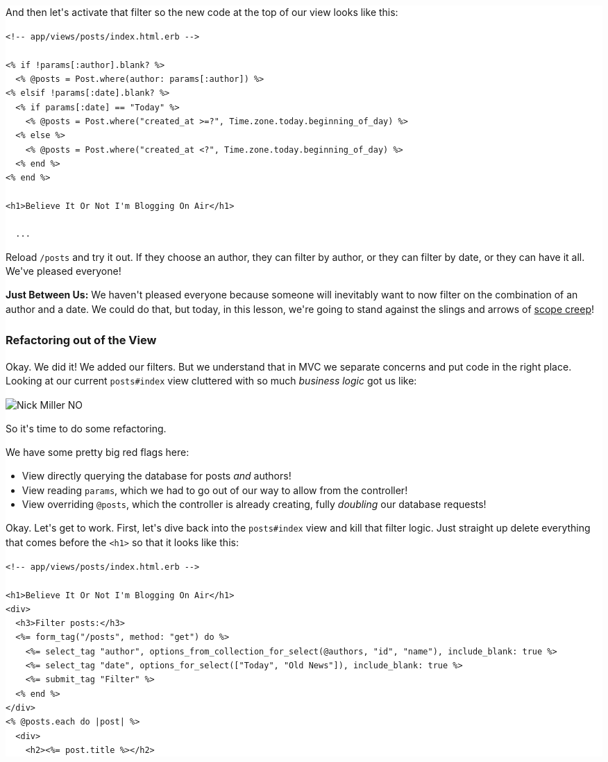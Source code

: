 And then let's activate that filter so the new code at the top of our
view looks like this:

```erb
<!-- app/views/posts/index.html.erb -->

<% if !params[:author].blank? %>
  <% @posts = Post.where(author: params[:author]) %>
<% elsif !params[:date].blank? %>
  <% if params[:date] == "Today" %>
    <% @posts = Post.where("created_at >=?", Time.zone.today.beginning_of_day) %>
  <% else %>
    <% @posts = Post.where("created_at <?", Time.zone.today.beginning_of_day) %>
  <% end %>
<% end %>

<h1>Believe It Or Not I'm Blogging On Air</h1>

  ...
```

Reload `/posts` and try it out. If they choose an author, they can
filter by author, or they can filter by date, or they can have it all.
We've pleased everyone!

**Just Between Us:** We haven't pleased everyone because someone will
inevitably want to now filter on the combination of an author and a
date. We could do that, but today, in this lesson, we're going to
stand against the slings and arrows of [scope creep](https://en.wikipedia.org/wiki/Scope_creep)!

### Refactoring out of the View

Okay. We did it! We added our filters. But we understand that in MVC we
separate concerns and put code in the right place. Looking at our current
`posts#index` view cluttered with so much *business logic* got us like:

![Nick Miller NO](http://i.giphy.com/D0psmHNJTFdiE.gif)

So it's time to do some refactoring.

We have some pretty big red flags here:
* View directly querying the database for posts *and* authors!
* View reading `params`, which we had to go out of our way to allow from
  the controller!
* View overriding `@posts`, which the controller is already creating,
  fully *doubling* our database requests!

Okay. Let's get to work. First, let's dive back into the `posts#index` view
and kill that filter logic. Just straight up delete everything that comes
before the `<h1>` so that it looks like this:

```erb
<!-- app/views/posts/index.html.erb -->

<h1>Believe It Or Not I'm Blogging On Air</h1>
<div>
  <h3>Filter posts:</h3>
  <%= form_tag("/posts", method: "get") do %>
    <%= select_tag "author", options_from_collection_for_select(@authors, "id", "name"), include_blank: true %>
    <%= select_tag "date", options_for_select(["Today", "Old News"]), include_blank: true %>
    <%= submit_tag "Filter" %>
  <% end %>
</div>
<% @posts.each do |post| %>
  <div>
    <h2><%= post.title %></h2>
```